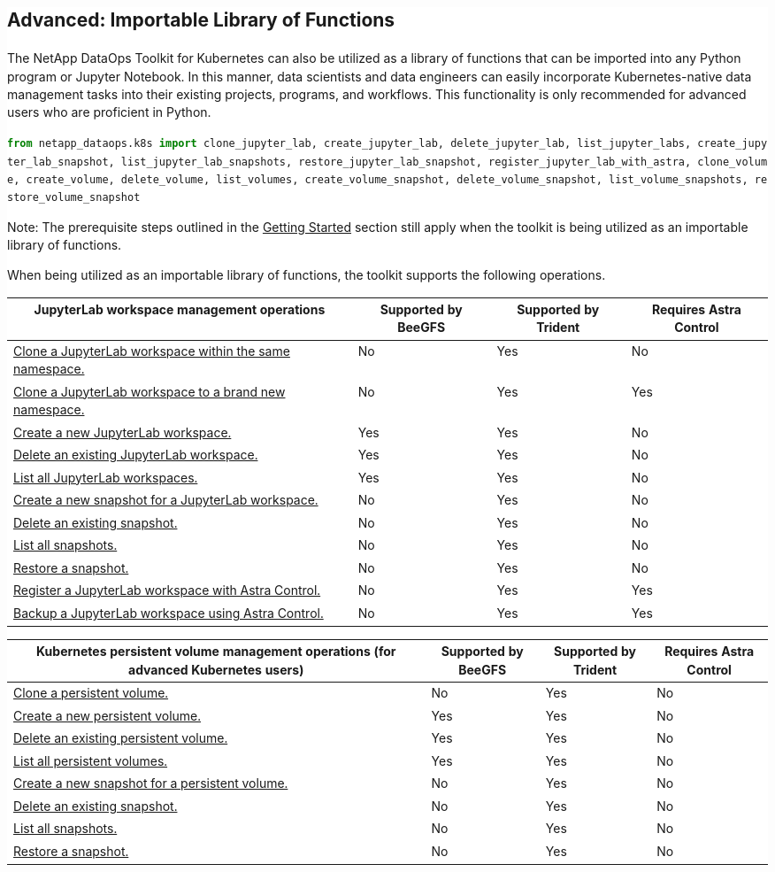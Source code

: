 <a name="library-of-functions"></a>

## Advanced: Importable Library of Functions

The NetApp DataOps Toolkit for Kubernetes can also be utilized as a library of functions that can be imported into any Python program or Jupyter Notebook. In this manner, data scientists and data engineers can easily incorporate Kubernetes-native data management tasks into their existing projects, programs, and workflows. This functionality is only recommended for advanced users who are proficient in Python.

```py
from netapp_dataops.k8s import clone_jupyter_lab, create_jupyter_lab, delete_jupyter_lab, list_jupyter_labs, create_jupyter_lab_snapshot, list_jupyter_lab_snapshots, restore_jupyter_lab_snapshot, register_jupyter_lab_with_astra, clone_volume, create_volume, delete_volume, list_volumes, create_volume_snapshot, delete_volume_snapshot, list_volume_snapshots, restore_volume_snapshot
```

Note: The prerequisite steps outlined in the [Getting Started](#getting-started) section still apply when the toolkit is being utilized as an importable library of functions.

When being utilized as an importable library of functions, the toolkit supports the following operations.

| JupyterLab workspace management operations                                           | Supported by BeeGFS | Supported by Trident | Requires Astra Control |
| ------------------------------------------------------------------------------------ | ------------------- | -------------------- | ---------------------- |
| [Clone a JupyterLab workspace within the same namespace.](#lib-clone-jupyterlab)     | No                  | Yes                  | No                     |
| [Clone a JupyterLab workspace to a brand new namespace.](#lib-clone-new-jupyterlab)  | No                  | Yes                  | Yes                    |
| [Create a new JupyterLab workspace.](#lib-create-jupyterlab)                         | Yes                 | Yes                  | No                     |
| [Delete an existing JupyterLab workspace.](#lib-delete-jupyterlab)                   | Yes                 | Yes                  | No                     |
| [List all JupyterLab workspaces.](#lib-list-jupyterlabs)                             | Yes                 | Yes                  | No                     |
| [Create a new snapshot for a JupyterLab workspace.](#lib-create-jupyterlab-snapshot) | No                  | Yes                  | No                     |
| [Delete an existing snapshot.](#lib-delete-jupyterlab-snapshot)                      | No                  | Yes                  | No                     |
| [List all snapshots.](#lib-list-jupyterlab-snapshots)                                | No                  | Yes                  | No                     |
| [Restore a snapshot.](#lib-restore-jupyterlab-snapshot)                              | No                  | Yes                  | No                     |
| [Register a JupyterLab workspace with Astra Control.](#lib-register-jupyterlab)      | No                  | Yes                  | Yes                    |
| [Backup a JupyterLab workspace using Astra Control.](#lib-backup-jupyterlab)         | No                  | Yes                  | Yes                    |

| Kubernetes persistent volume management operations (for advanced Kubernetes users)   | Supported by BeeGFS | Supported by Trident | Requires Astra Control |
| ------------------------------------------------------------------------------------ | ------------------- | -------------------- | ---------------------- |
| [Clone a persistent volume.](#lib-clone-volume)                                      | No                  | Yes                  | No                     |
| [Create a new persistent volume.](#lib-create-volume)                                | Yes                 | Yes                  | No                     |
| [Delete an existing persistent volume.](#lib-delete-volume)                          | Yes                 | Yes                  | No                     |
| [List all persistent volumes.](#lib-list-volumes)                                    | Yes                 | Yes                  | No                     |
| [Create a new snapshot for a persistent volume.](#lib-create-volume-snapshot)        | No                  | Yes                  | No                     |
| [Delete an existing snapshot.](#lib-delete-volume-snapshot)                          | No                  | Yes                  | No                     |
| [List all snapshots.](#lib-list-volume-snapshots)                                    | No                  | Yes                  | No                     |
| [Restore a snapshot.](#lib-restore-volume-snapshot)                                  | No                  | Yes                  | No                     |

